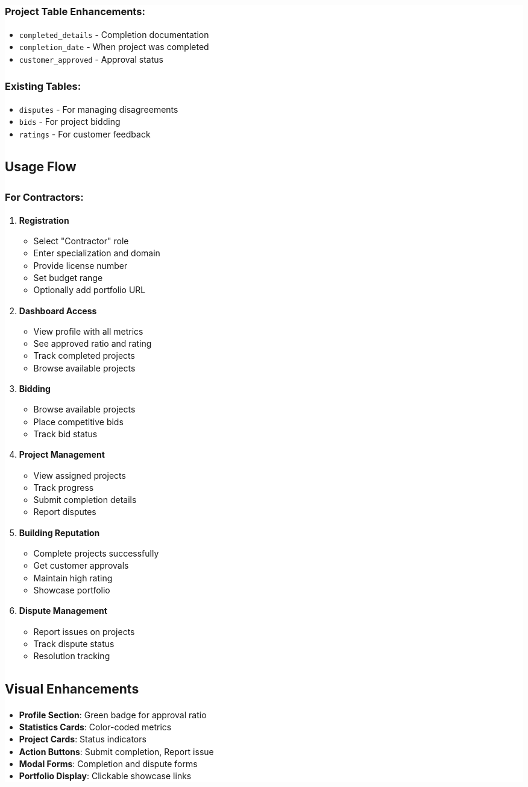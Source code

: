 ### Project Table Enhancements:
- `completed_details` - Completion documentation
- `completion_date` - When project was completed
- `customer_approved` - Approval status

### Existing Tables:
- `disputes` - For managing disagreements
- `bids` - For project bidding
- `ratings` - For customer feedback

## Usage Flow

### For Contractors:

1. **Registration**
   - Select "Contractor" role
   - Enter specialization and domain
   - Provide license number
   - Set budget range
   - Optionally add portfolio URL

2. **Dashboard Access**
   - View profile with all metrics
   - See approved ratio and rating
   - Track completed projects
   - Browse available projects

3. **Bidding**
   - Browse available projects
   - Place competitive bids
   - Track bid status

4. **Project Management**
   - View assigned projects
   - Track progress
   - Submit completion details
   - Report disputes

5. **Building Reputation**
   - Complete projects successfully
   - Get customer approvals
   - Maintain high rating
   - Showcase portfolio

6. **Dispute Management**
   - Report issues on projects
   - Track dispute status
   - Resolution tracking

## Visual Enhancements

- **Profile Section**: Green badge for approval ratio
- **Statistics Cards**: Color-coded metrics
- **Project Cards**: Status indicators
- **Action Buttons**: Submit completion, Report issue
- **Modal Forms**: Completion and dispute forms
- **Portfolio Display**: Clickable showcase links
